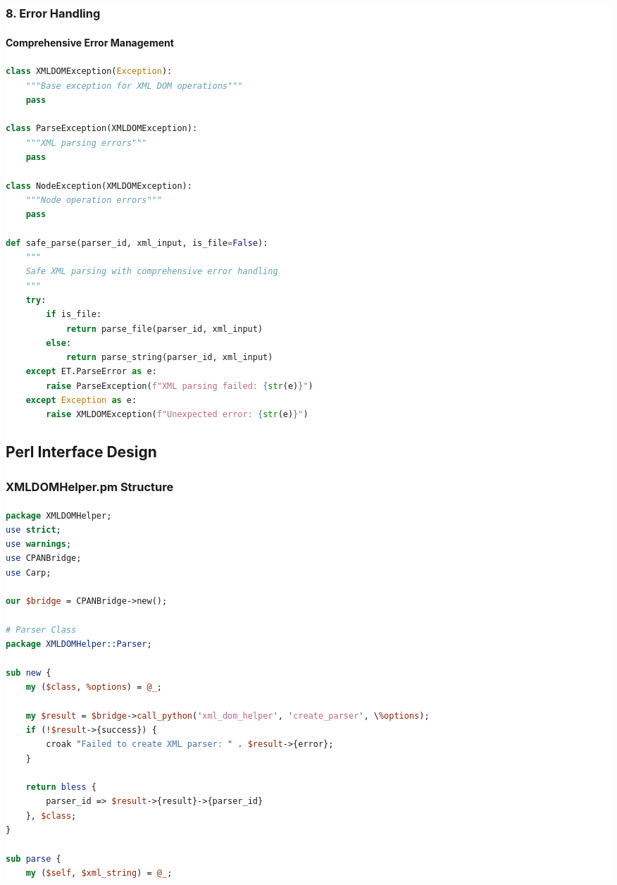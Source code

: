 ### 8. Error Handling

#### Comprehensive Error Management
```python
class XMLDOMException(Exception):
    """Base exception for XML DOM operations"""
    pass

class ParseException(XMLDOMException):
    """XML parsing errors"""
    pass

class NodeException(XMLDOMException):
    """Node operation errors"""
    pass

def safe_parse(parser_id, xml_input, is_file=False):
    """
    Safe XML parsing with comprehensive error handling
    """
    try:
        if is_file:
            return parse_file(parser_id, xml_input)
        else:
            return parse_string(parser_id, xml_input)
    except ET.ParseError as e:
        raise ParseException(f"XML parsing failed: {str(e)}")
    except Exception as e:
        raise XMLDOMException(f"Unexpected error: {str(e)}")
```

## Perl Interface Design

### XMLDOMHelper.pm Structure

```perl
package XMLDOMHelper;
use strict;
use warnings;
use CPANBridge;
use Carp;

our $bridge = CPANBridge->new();

# Parser Class
package XMLDOMHelper::Parser;

sub new {
    my ($class, %options) = @_;

    my $result = $bridge->call_python('xml_dom_helper', 'create_parser', \%options);
    if (!$result->{success}) {
        croak "Failed to create XML parser: " . $result->{error};
    }

    return bless {
        parser_id => $result->{result}->{parser_id}
    }, $class;
}

sub parse {
    my ($self, $xml_string) = @_;

```